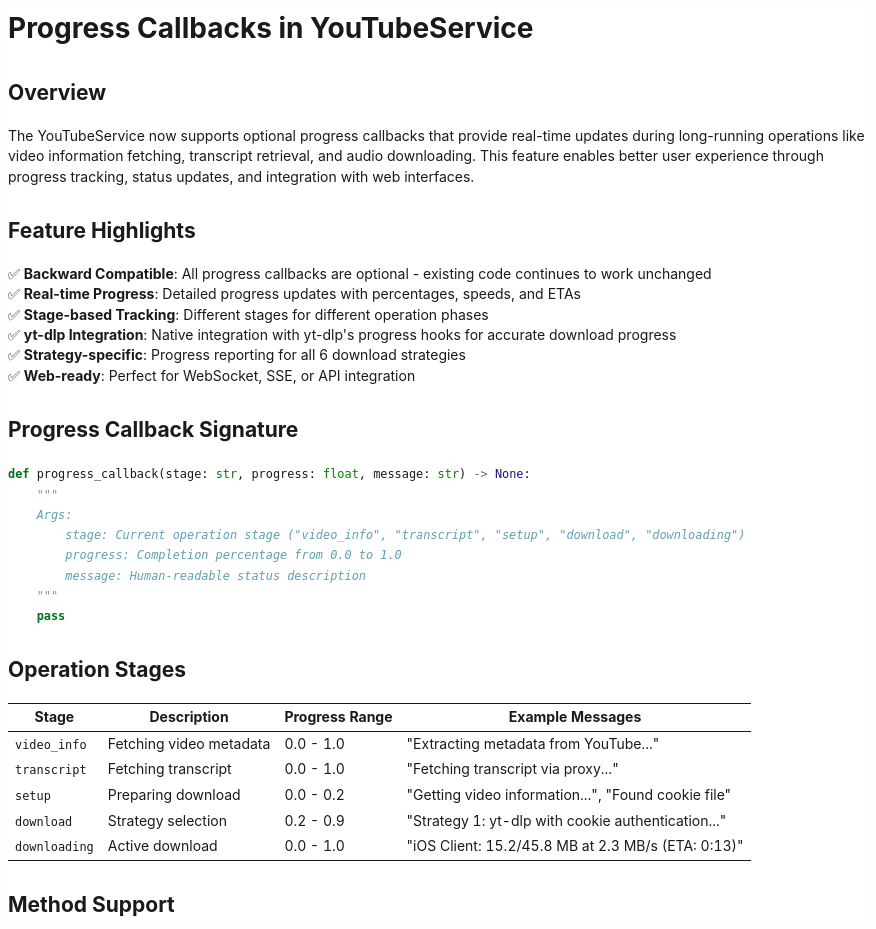 # Progress Callbacks in YouTubeService

## Overview

The YouTubeService now supports optional progress callbacks that provide real-time updates during long-running operations like video information fetching, transcript retrieval, and audio downloading. This feature enables better user experience through progress tracking, status updates, and integration with web interfaces.

## Feature Highlights

✅ **Backward Compatible**: All progress callbacks are optional - existing code continues to work unchanged  
✅ **Real-time Progress**: Detailed progress updates with percentages, speeds, and ETAs  
✅ **Stage-based Tracking**: Different stages for different operation phases  
✅ **yt-dlp Integration**: Native integration with yt-dlp's progress hooks for accurate download progress  
✅ **Strategy-specific**: Progress reporting for all 6 download strategies  
✅ **Web-ready**: Perfect for WebSocket, SSE, or API integration  

## Progress Callback Signature

```python
def progress_callback(stage: str, progress: float, message: str) -> None:
    """
    Args:
        stage: Current operation stage ("video_info", "transcript", "setup", "download", "downloading")
        progress: Completion percentage from 0.0 to 1.0
        message: Human-readable status description
    """
    pass
```

## Operation Stages

| Stage | Description | Progress Range | Example Messages |
|-------|-------------|----------------|------------------|
| `video_info` | Fetching video metadata | 0.0 - 1.0 | "Extracting metadata from YouTube..." |
| `transcript` | Fetching transcript | 0.0 - 1.0 | "Fetching transcript via proxy..." |
| `setup` | Preparing download | 0.0 - 0.2 | "Getting video information...", "Found cookie file" |
| `download` | Strategy selection | 0.2 - 0.9 | "Strategy 1: yt-dlp with cookie authentication..." |
| `downloading` | Active download | 0.0 - 1.0 | "iOS Client: 15.2/45.8 MB at 2.3 MB/s (ETA: 0:13)" |

## Method Support

